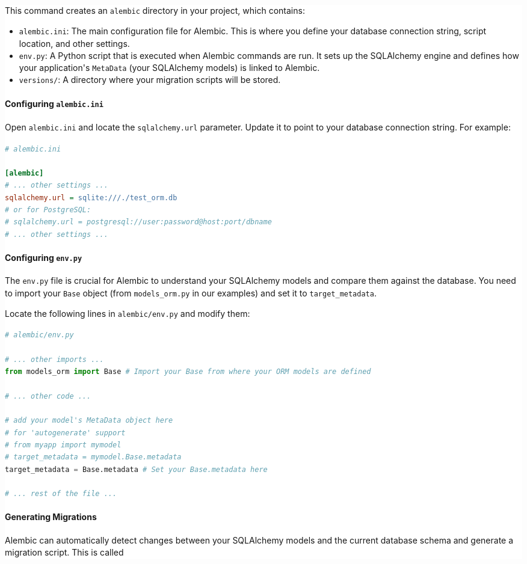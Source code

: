 This command creates an `alembic` directory in your project, which contains:

*   `alembic.ini`: The main configuration file for Alembic. This is where you define your database connection string, script location, and other settings.
*   `env.py`: A Python script that is executed when Alembic commands are run. It sets up the SQLAlchemy engine and defines how your application's `MetaData` (your SQLAlchemy models) is linked to Alembic.
*   `versions/`: A directory where your migration scripts will be stored.

#### Configuring `alembic.ini`

Open `alembic.ini` and locate the `sqlalchemy.url` parameter. Update it to point to your database connection string. For example:

```ini
# alembic.ini

[alembic]
# ... other settings ...
sqlalchemy.url = sqlite:///./test_orm.db
# or for PostgreSQL:
# sqlalchemy.url = postgresql://user:password@host:port/dbname
# ... other settings ...
```

#### Configuring `env.py`

The `env.py` file is crucial for Alembic to understand your SQLAlchemy models and compare them against the database. You need to import your `Base` object (from `models_orm.py` in our examples) and set it to `target_metadata`.

Locate the following lines in `alembic/env.py` and modify them:

```python
# alembic/env.py

# ... other imports ...
from models_orm import Base # Import your Base from where your ORM models are defined

# ... other code ...

# add your model's MetaData object here
# for 'autogenerate' support
# from myapp import mymodel
# target_metadata = mymodel.Base.metadata
target_metadata = Base.metadata # Set your Base.metadata here

# ... rest of the file ...
```

#### Generating Migrations

Alembic can automatically detect changes between your SQLAlchemy models and the current database schema and generate a migration script. This is called 

